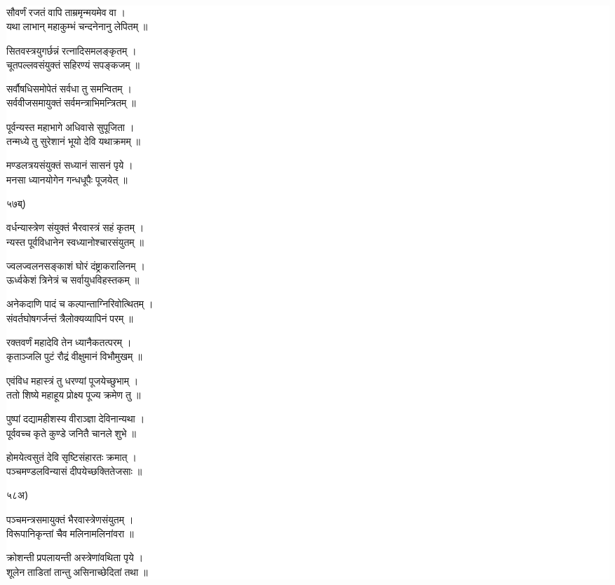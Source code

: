 सौवर्णं रजतं वापि ताम्रमृन्मयमेव वा ।  
यथा लाभान् महाकुम्भं चन्दनेनानु लेपितम् ॥  
  
सितवस्त्रयुगर्छन्नं रत्नादिसमलङ्कृतम् ।  
चूतपल्लवसंयुक्तं सहिरण्यं सपङ्कजम् ॥  
  
सर्वौषधिसमोपेतं सर्वधा तु समन्वितम् ।  
सर्ववीजसमायुक्तं सर्वमन्त्राभिमन्त्रितम् ॥  
  
पूर्वन्यस्त महाभागे अधिवासे सुपूजिता ।  
तन्मध्ये तु सुरेशानं भूयो देवि यथाक्रमम् ॥  
  
मण्डलत्रयसंयुक्तं सध्यानं सासनं पृये ।  
मनसा ध्यानयोगेन गन्धधूपैः पूजयेत् ॥  
  
५७ब्)  
  
वर्धन्यास्त्रेण संयुक्तं भैरवास्त्रं सहं कृतम् ।  
न्यस्त पूर्वविधानेन स्वध्यानोश्चारसंयुतम् ॥  
  
ज्वलज्वलनसङ्काशं घोरं दंष्ट्राकरालिनम् ।  
ऊर्ध्वकेशं त्रिनेत्रं च सर्वायुधविहस्तकम् ॥  
  
अनेकदाणि पादं च कल्पान्ताग्निरिवोत्थितम् ।  
संवर्तघोषगर्जन्तं त्रैलोक्यव्यापिनं परम् ॥  
  
रक्तवर्णं महादेवि तेन ध्यानैकतत्परम् ।  
कृताञ्जलि पुटं रौद्रं वीक्षुमानं विभौमुखम् ॥  
  
एवंविध महास्त्रं तु धरण्यां पूजयेच्छुभाम् ।  
ततो शिष्ये महाहूय प्रोक्ष्य पूज्य क्रमेण तु ॥  
  
पुष्पां दद्यामहीशस्य वीराञ्ज्ञा देविनान्यथा ।  
पूर्ववच्च कृते कुण्डे जनितै चानले शुभे ॥  
  
होमयेत्वसुतं देवि सृष्टिसंहारतः क्रमात् ।  
पञ्चमण्डलविन्यासं दीपयेच्छक्तितेजसाः ॥  
  
५८अ)  
  
पञ्चमन्त्रसमायुक्तं भैरवास्त्रेणसंयुतम् ।  
विरूपानिकृन्तां चैव मलिनामलिनांवरा ॥  
  
क्रोशन्ती प्रपलायन्ती अस्त्रेणांवथिता पृये ।  
शूलेन ताडितां तान्तु असिनाच्छेदितां तथा ॥  
  
